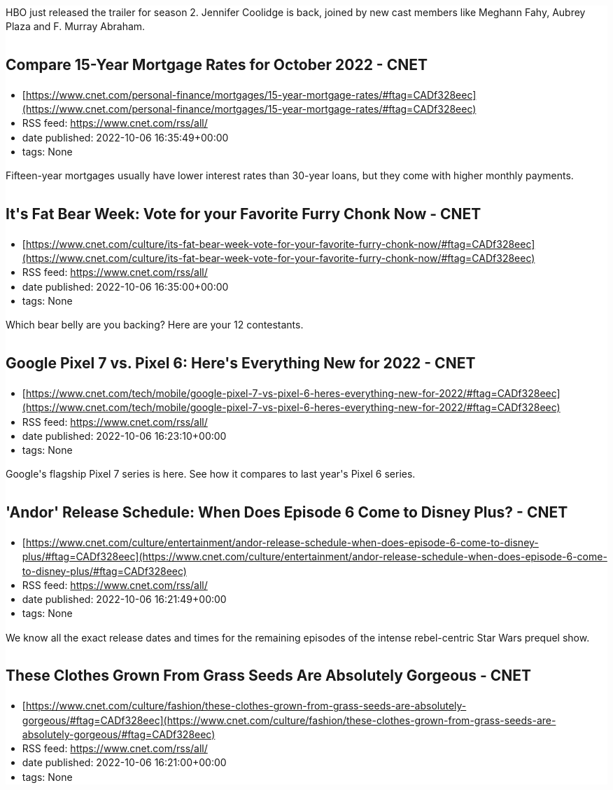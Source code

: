 HBO just released the trailer for season 2. Jennifer Coolidge is back, joined by new cast members like Meghann Fahy, Aubrey Plaza and F. Murray Abraham.

## Compare 15-Year Mortgage Rates for October 2022     - CNET
 - [https://www.cnet.com/personal-finance/mortgages/15-year-mortgage-rates/#ftag=CADf328eec](https://www.cnet.com/personal-finance/mortgages/15-year-mortgage-rates/#ftag=CADf328eec)
 - RSS feed: https://www.cnet.com/rss/all/
 - date published: 2022-10-06 16:35:49+00:00
 - tags: None

Fifteen-year mortgages usually have lower interest rates than 30-year loans, but they come with higher monthly payments.

## It's Fat Bear Week: Vote for your Favorite Furry Chonk Now     - CNET
 - [https://www.cnet.com/culture/its-fat-bear-week-vote-for-your-favorite-furry-chonk-now/#ftag=CADf328eec](https://www.cnet.com/culture/its-fat-bear-week-vote-for-your-favorite-furry-chonk-now/#ftag=CADf328eec)
 - RSS feed: https://www.cnet.com/rss/all/
 - date published: 2022-10-06 16:35:00+00:00
 - tags: None

Which bear belly are you backing? Here are your 12 contestants.

## Google Pixel 7 vs. Pixel 6: Here's Everything New for 2022     - CNET
 - [https://www.cnet.com/tech/mobile/google-pixel-7-vs-pixel-6-heres-everything-new-for-2022/#ftag=CADf328eec](https://www.cnet.com/tech/mobile/google-pixel-7-vs-pixel-6-heres-everything-new-for-2022/#ftag=CADf328eec)
 - RSS feed: https://www.cnet.com/rss/all/
 - date published: 2022-10-06 16:23:10+00:00
 - tags: None

Google's flagship Pixel 7 series is here. See how it compares to last year's Pixel 6 series.

## 'Andor' Release Schedule: When Does Episode 6 Come to Disney Plus?     - CNET
 - [https://www.cnet.com/culture/entertainment/andor-release-schedule-when-does-episode-6-come-to-disney-plus/#ftag=CADf328eec](https://www.cnet.com/culture/entertainment/andor-release-schedule-when-does-episode-6-come-to-disney-plus/#ftag=CADf328eec)
 - RSS feed: https://www.cnet.com/rss/all/
 - date published: 2022-10-06 16:21:49+00:00
 - tags: None

We know all the exact release dates and times for the remaining episodes of the intense rebel-centric Star Wars prequel show.

## These Clothes Grown From Grass Seeds Are Absolutely Gorgeous     - CNET
 - [https://www.cnet.com/culture/fashion/these-clothes-grown-from-grass-seeds-are-absolutely-gorgeous/#ftag=CADf328eec](https://www.cnet.com/culture/fashion/these-clothes-grown-from-grass-seeds-are-absolutely-gorgeous/#ftag=CADf328eec)
 - RSS feed: https://www.cnet.com/rss/all/
 - date published: 2022-10-06 16:21:00+00:00
 - tags: None
